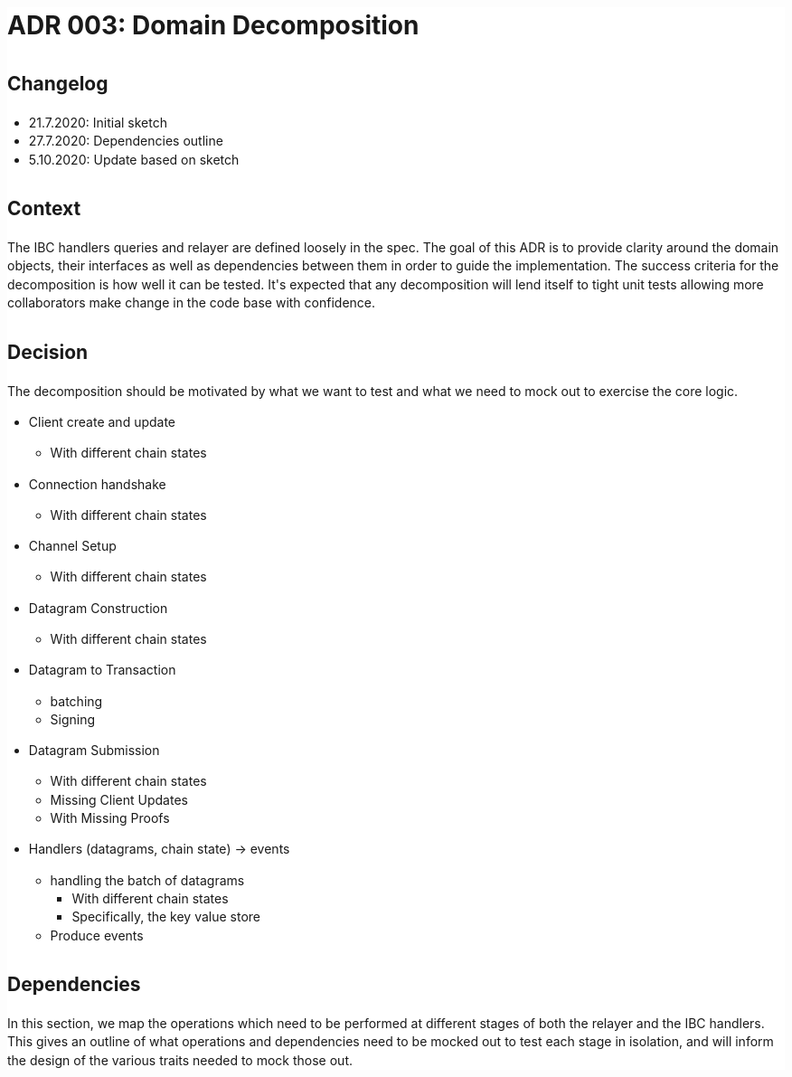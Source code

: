 # ADR 003: Domain Decomposition

## Changelog
* 21.7.2020: Initial sketch
* 27.7.2020: Dependencies outline
* 5.10.2020: Update based on sketch

## Context

The IBC handlers queries and relayer are defined loosely in the spec.
The goal of this ADR is to provide clarity around the domain objects,
their interfaces as well as dependencies between them in order to
guide the implementation. The success criteria for the decomposition is
how well it can be tested. It's expected that any decomposition will
lend itself to tight unit tests allowing more collaborators make change
in the code base with confidence.

## Decision
The decomposition should be motivated by what we want to test and what
we need to mock out to exercise the core logic.

* Client create and update
    * With different chain states
* Connection handshake
    * With different chain states
* Channel Setup
    * With different chain states
* Datagram Construction
    * With different chain states
* Datagram to Transaction
    * batching
    * Signing
* Datagram Submission
    * With different chain states
    * Missing Client Updates
    * With Missing Proofs

* Handlers (datagrams, chain state) -> events
    * handling the batch of datagrams 
        * With different chain states
        * Specifically, the key value store
    * Produce events

## Dependencies

In this section, we map the operations which need to be performed at different
stages of both the relayer and the IBC handlers. This gives an outline
of what operations and dependencies need to be mocked out to test each
stage in isolation, and will inform the design of the various traits needed
to mock those out.
